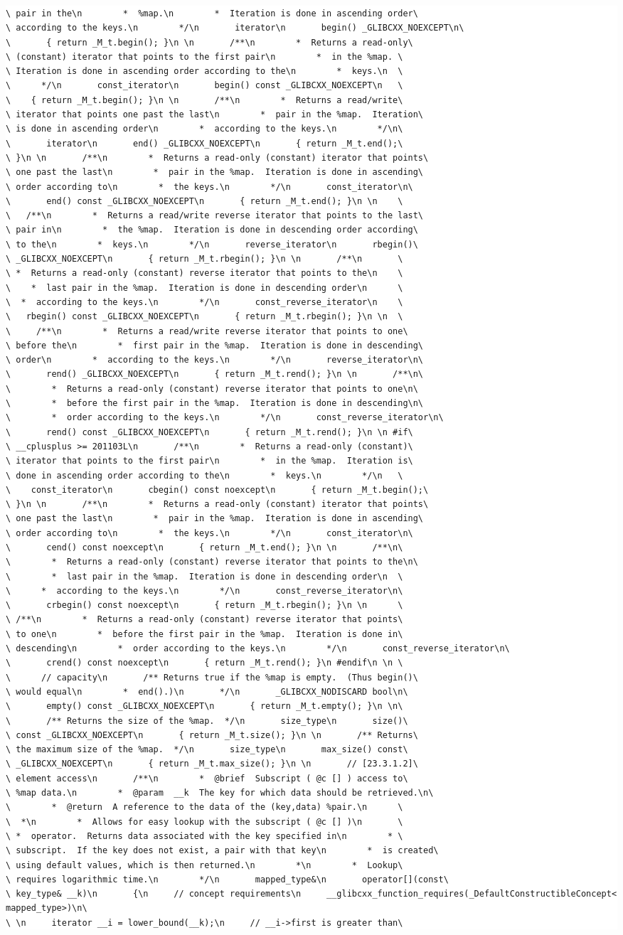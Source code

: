     \ pair in the\n        *  %map.\n        *  Iteration is done in ascending order\
    \ according to the keys.\n        */\n       iterator\n       begin() _GLIBCXX_NOEXCEPT\n\
    \       { return _M_t.begin(); }\n \n       /**\n        *  Returns a read-only\
    \ (constant) iterator that points to the first pair\n        *  in the %map. \
    \ Iteration is done in ascending order according to the\n        *  keys.\n  \
    \      */\n       const_iterator\n       begin() const _GLIBCXX_NOEXCEPT\n   \
    \    { return _M_t.begin(); }\n \n       /**\n        *  Returns a read/write\
    \ iterator that points one past the last\n        *  pair in the %map.  Iteration\
    \ is done in ascending order\n        *  according to the keys.\n        */\n\
    \       iterator\n       end() _GLIBCXX_NOEXCEPT\n       { return _M_t.end();\
    \ }\n \n       /**\n        *  Returns a read-only (constant) iterator that points\
    \ one past the last\n        *  pair in the %map.  Iteration is done in ascending\
    \ order according to\n        *  the keys.\n        */\n       const_iterator\n\
    \       end() const _GLIBCXX_NOEXCEPT\n       { return _M_t.end(); }\n \n    \
    \   /**\n        *  Returns a read/write reverse iterator that points to the last\
    \ pair in\n        *  the %map.  Iteration is done in descending order according\
    \ to the\n        *  keys.\n        */\n       reverse_iterator\n       rbegin()\
    \ _GLIBCXX_NOEXCEPT\n       { return _M_t.rbegin(); }\n \n       /**\n       \
    \ *  Returns a read-only (constant) reverse iterator that points to the\n    \
    \    *  last pair in the %map.  Iteration is done in descending order\n      \
    \  *  according to the keys.\n        */\n       const_reverse_iterator\n    \
    \   rbegin() const _GLIBCXX_NOEXCEPT\n       { return _M_t.rbegin(); }\n \n  \
    \     /**\n        *  Returns a read/write reverse iterator that points to one\
    \ before the\n        *  first pair in the %map.  Iteration is done in descending\
    \ order\n        *  according to the keys.\n        */\n       reverse_iterator\n\
    \       rend() _GLIBCXX_NOEXCEPT\n       { return _M_t.rend(); }\n \n       /**\n\
    \        *  Returns a read-only (constant) reverse iterator that points to one\n\
    \        *  before the first pair in the %map.  Iteration is done in descending\n\
    \        *  order according to the keys.\n        */\n       const_reverse_iterator\n\
    \       rend() const _GLIBCXX_NOEXCEPT\n       { return _M_t.rend(); }\n \n #if\
    \ __cplusplus >= 201103L\n       /**\n        *  Returns a read-only (constant)\
    \ iterator that points to the first pair\n        *  in the %map.  Iteration is\
    \ done in ascending order according to the\n        *  keys.\n        */\n   \
    \    const_iterator\n       cbegin() const noexcept\n       { return _M_t.begin();\
    \ }\n \n       /**\n        *  Returns a read-only (constant) iterator that points\
    \ one past the last\n        *  pair in the %map.  Iteration is done in ascending\
    \ order according to\n        *  the keys.\n        */\n       const_iterator\n\
    \       cend() const noexcept\n       { return _M_t.end(); }\n \n       /**\n\
    \        *  Returns a read-only (constant) reverse iterator that points to the\n\
    \        *  last pair in the %map.  Iteration is done in descending order\n  \
    \      *  according to the keys.\n        */\n       const_reverse_iterator\n\
    \       crbegin() const noexcept\n       { return _M_t.rbegin(); }\n \n      \
    \ /**\n        *  Returns a read-only (constant) reverse iterator that points\
    \ to one\n        *  before the first pair in the %map.  Iteration is done in\
    \ descending\n        *  order according to the keys.\n        */\n       const_reverse_iterator\n\
    \       crend() const noexcept\n       { return _M_t.rend(); }\n #endif\n \n \
    \      // capacity\n       /** Returns true if the %map is empty.  (Thus begin()\
    \ would equal\n        *  end().)\n       */\n       _GLIBCXX_NODISCARD bool\n\
    \       empty() const _GLIBCXX_NOEXCEPT\n       { return _M_t.empty(); }\n \n\
    \       /** Returns the size of the %map.  */\n       size_type\n       size()\
    \ const _GLIBCXX_NOEXCEPT\n       { return _M_t.size(); }\n \n       /** Returns\
    \ the maximum size of the %map.  */\n       size_type\n       max_size() const\
    \ _GLIBCXX_NOEXCEPT\n       { return _M_t.max_size(); }\n \n       // [23.3.1.2]\
    \ element access\n       /**\n        *  @brief  Subscript ( @c [] ) access to\
    \ %map data.\n        *  @param  __k  The key for which data should be retrieved.\n\
    \        *  @return  A reference to the data of the (key,data) %pair.\n      \
    \  *\n        *  Allows for easy lookup with the subscript ( @c [] )\n       \
    \ *  operator.  Returns data associated with the key specified in\n        * \
    \ subscript.  If the key does not exist, a pair with that key\n        *  is created\
    \ using default values, which is then returned.\n        *\n        *  Lookup\
    \ requires logarithmic time.\n        */\n       mapped_type&\n       operator[](const\
    \ key_type& __k)\n       {\n     // concept requirements\n     __glibcxx_function_requires(_DefaultConstructibleConcept<mapped_type>)\n\
    \ \n     iterator __i = lower_bound(__k);\n     // __i->first is greater than\
